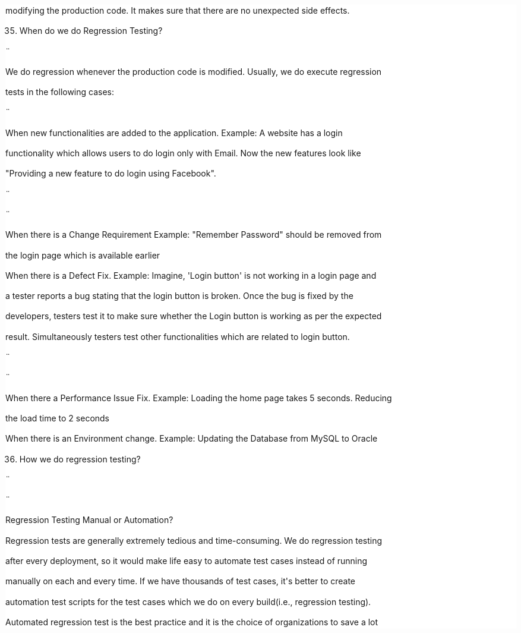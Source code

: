 modifying the production code. It makes sure that there are no unexpected side effects.

35) When do we do Regression Testing?

¨

We do regression whenever the production code is modified. Usually, we do execute regression

tests in the following cases:

¨

When new functionalities are added to the application. Example: A website has a login

functionality which allows users to do login only with Email. Now the new features look like

"Providing a new feature to do login using Facebook".

¨

¨

When there is a Change Requirement Example: "Remember Password" should be removed from

the login page which is available earlier

When there is a Defect Fix. Example: Imagine, 'Login button' is not working in a login page and

a tester reports a bug stating that the login button is broken. Once the bug is fixed by the

developers, testers test it to make sure whether the Login button is working as per the expected

result. Simultaneously testers test other functionalities which are related to login button.



<a name="br9"></a> 

¨

¨

When there a Performance Issue Fix. Example: Loading the home page takes 5 seconds. Reducing

the load time to 2 seconds

When there is an Environment change. Example: Updating the Database from MySQL to Oracle

36) How we do regression testing?

¨

¨

Regression Testing Manual or Automation?

Regression tests are generally extremely tedious and time-consuming. We do regression testing

after every deployment, so it would make life easy to automate test cases instead of running

manually on each and every time. If we have thousands of test cases, it's better to create

automation test scripts for the test cases which we do on every build(i.e., regression testing).

Automated regression test is the best practice and it is the choice of organizations to save a lot
